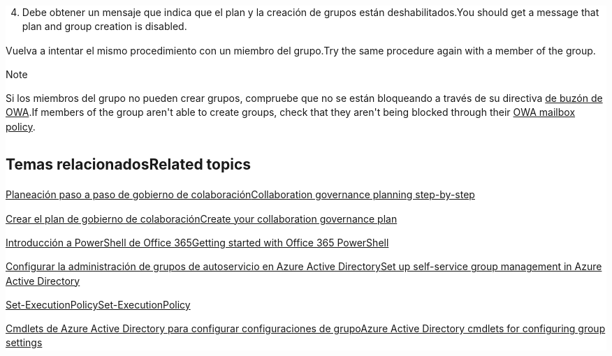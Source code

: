 4. <span data-ttu-id="ba17a-169">Debe obtener un mensaje que indica que el plan y la creación de grupos están deshabilitados.</span><span class="sxs-lookup"><span data-stu-id="ba17a-169">You should get a message that plan and group creation is disabled.</span></span>

<span data-ttu-id="ba17a-170">Vuelva a intentar el mismo procedimiento con un miembro del grupo.</span><span class="sxs-lookup"><span data-stu-id="ba17a-170">Try the same procedure again with a member of the group.</span></span>

> [!NOTE]
> <span data-ttu-id="ba17a-171">Si los miembros del grupo no pueden crear grupos, compruebe que no se están bloqueando a través de su directiva [de buzón de OWA](/powershell/module/exchange/set-owamailboxpolicy).</span><span class="sxs-lookup"><span data-stu-id="ba17a-171">If members of the group aren't able to create groups, check that they aren't being blocked through their [OWA mailbox policy](/powershell/module/exchange/set-owamailboxpolicy).</span></span>

## <a name="related-topics"></a><span data-ttu-id="ba17a-172">Temas relacionados</span><span class="sxs-lookup"><span data-stu-id="ba17a-172">Related topics</span></span>

[<span data-ttu-id="ba17a-173">Planeación paso a paso de gobierno de colaboración</span><span class="sxs-lookup"><span data-stu-id="ba17a-173">Collaboration governance planning step-by-step</span></span>](collaboration-governance-overview.md#collaboration-governance-planning-step-by-step)

[<span data-ttu-id="ba17a-174">Crear el plan de gobierno de colaboración</span><span class="sxs-lookup"><span data-stu-id="ba17a-174">Create your collaboration governance plan</span></span>](collaboration-governance-first.md)

[<span data-ttu-id="ba17a-175">Introducción a PowerShell de Office 365</span><span class="sxs-lookup"><span data-stu-id="ba17a-175">Getting started with Office 365 PowerShell</span></span>](../enterprise/getting-started-with-microsoft-365-powershell.md)

[<span data-ttu-id="ba17a-176">Configurar la administración de grupos de autoservicio en Azure Active Directory</span><span class="sxs-lookup"><span data-stu-id="ba17a-176">Set up self-service group management in Azure Active Directory</span></span>](/azure/active-directory/users-groups-roles/groups-self-service-management)

[<span data-ttu-id="ba17a-177">Set-ExecutionPolicy</span><span class="sxs-lookup"><span data-stu-id="ba17a-177">Set-ExecutionPolicy</span></span>](/powershell/module/microsoft.powershell.security/set-executionpolicy)

[<span data-ttu-id="ba17a-178">Cmdlets de Azure Active Directory para configurar configuraciones de grupo</span><span class="sxs-lookup"><span data-stu-id="ba17a-178">Azure Active Directory cmdlets for configuring group settings</span></span>](/azure/active-directory/users-groups-roles/groups-settings-cmdlets)
